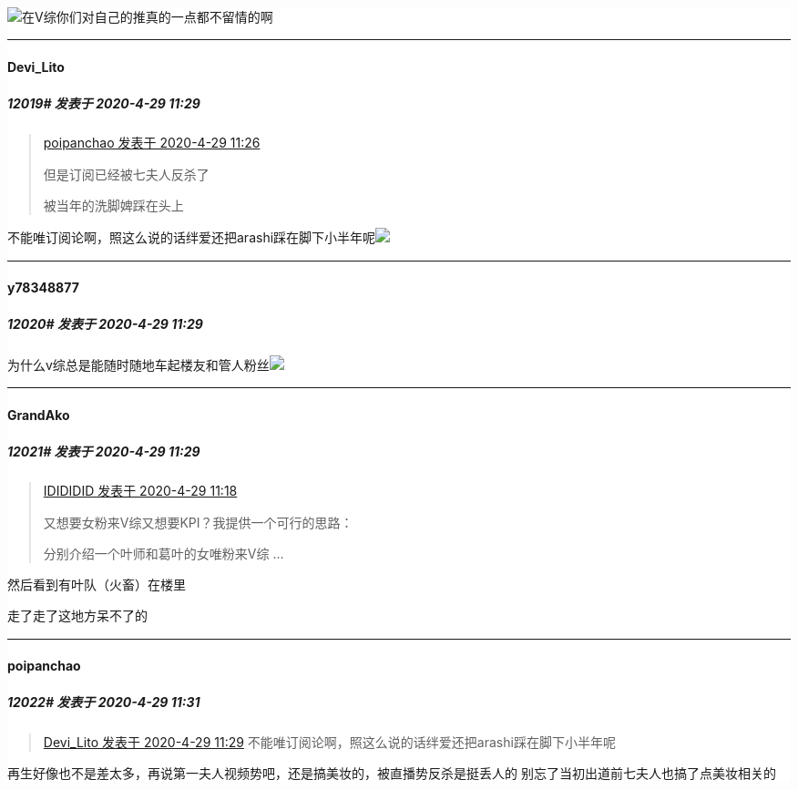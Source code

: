 
<img src="https://static.saraba1st.com/image/smiley/face2017/040.png" referrerpolicy="no-referrer">在V综你们对自己的推真的一点都不留情的啊


-----

####  Devi_Lito  
##### 12019#       发表于 2020-4-29 11:29


<blockquote><a href="httphttps://bbs.saraba1st.com/2b/forum.php?mod=redirect&amp;goto=findpost&amp;pid=47244420&amp;ptid=1924531" target="_blank">poipanchao 发表于 2020-4-29 11:26</a>

但是订阅已经被七夫人反杀了

被当年的洗脚婢踩在头上</blockquote>
不能唯订阅论啊，照这么说的话绊爱还把arashi踩在脚下小半年呢<img src="https://static.saraba1st.com/image/smiley/face2017/067.png" referrerpolicy="no-referrer">


-----

####  y78348877  
##### 12020#       发表于 2020-4-29 11:29


为什么v综总是能随时随地车起楼友和管人粉丝<img src="https://static.saraba1st.com/image/smiley/face2017/067.png" referrerpolicy="no-referrer">


-----

####  GrandAko  
##### 12021#       发表于 2020-4-29 11:29


<blockquote><a href="httphttps://bbs.saraba1st.com/2b/forum.php?mod=redirect&amp;goto=findpost&amp;pid=47244306&amp;ptid=1924531" target="_blank">IDIDIDID 发表于 2020-4-29 11:18</a>

又想要女粉来V综又想要KPI？我提供一个可行的思路：


分别介绍一个叶师和葛叶的女唯粉来V综 ...</blockquote>
然后看到有叶队（火畜）在楼里


走了走了这地方呆不了的


-----

####  poipanchao  
##### 12022#       发表于 2020-4-29 11:31


<blockquote><a href="httphttps://bbs.saraba1st.com/2b/forum.php?mod=redirect&amp;goto=findpost&amp;pid=47244459&amp;ptid=1924531" target="_blank">Devi_Lito 发表于 2020-4-29 11:29</a>
不能唯订阅论啊，照这么说的话绊爱还把arashi踩在脚下小半年呢</blockquote>
再生好像也不是差太多，再说第一夫人视频势吧，还是搞美妆的，被直播势反杀是挺丢人的
别忘了当初出道前七夫人也搞了点美妆相关的
